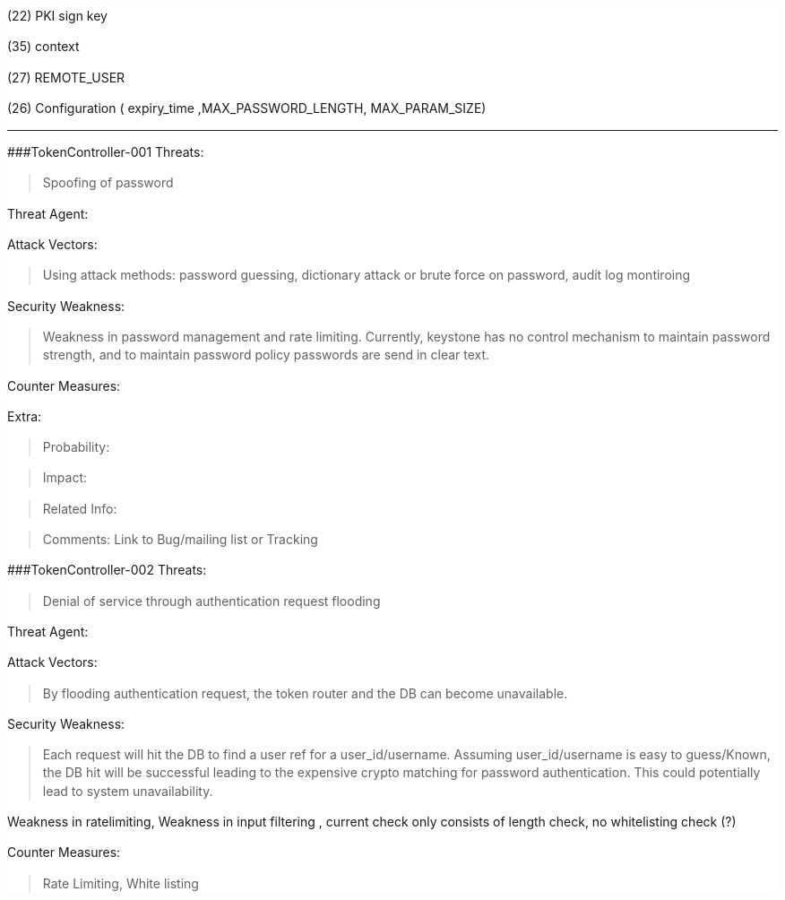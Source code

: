 (22) PKI sign key

(35) context

(27) REMOTE_USER

(26) Configuration ( expiry_time ,MAX_PASSWORD_LENGTH, MAX_PARAM_SIZE)


----------
###TokenController-001
Threats:
> Spoofing of password 

Threat Agent:
> 

Attack Vectors:
> Using attack methods: password guessing, dictionary attack or brute force on password, audit log montiroing

Security Weakness:
> Weakness in password management and rate limiting. Currently, keystone has no control mechanism to maintain password strength, and to maintain password policy
passwords are send in clear text.

Counter Measures:
> 

Extra:
>  Probability:

>   Impact:

>   Related Info:

>   Comments:
     Link to Bug/mailing list or Tracking 
     
###TokenController-002
Threats:
> Denial of service through authentication request flooding


Threat Agent:
> 

Attack Vectors:
> By flooding authentication request, the token router and the DB can become unavailable.

Security Weakness:
> Each request will hit the DB to find a  user ref for a user_id/username. Assuming user_id/username is easy to guess/Known, the DB hit will be successful leading to the expensive crypto matching for password authentication. This could potentially lead to system unavailability.

Weakness in ratelimiting, Weakness in input filtering , current check only consists of length check, no whitelisting check (?)

Counter Measures:
>  Rate Limiting, White listing
